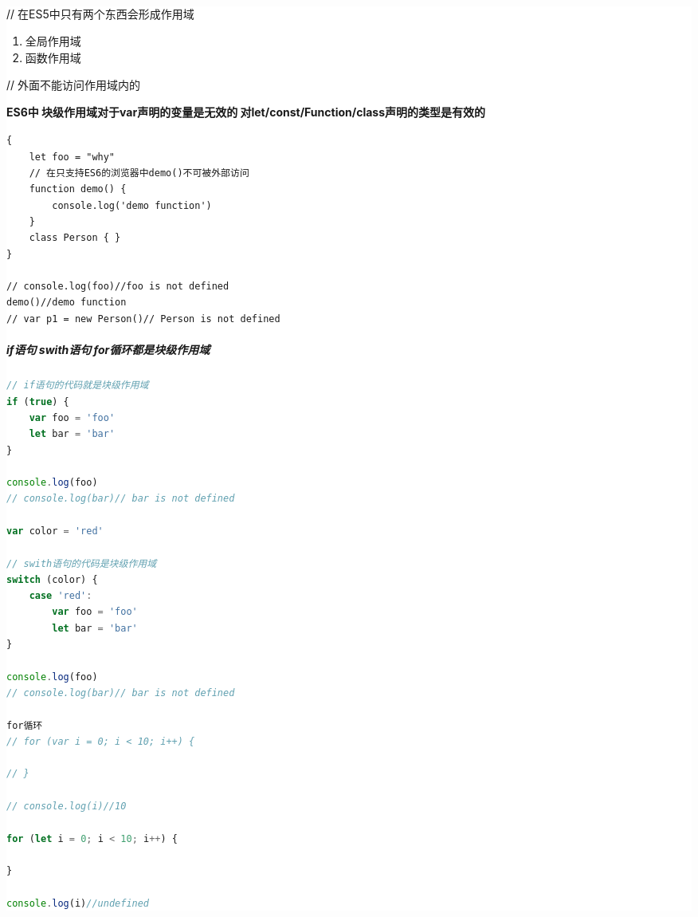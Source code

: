// 在ES5中只有两个东西会形成作用域

1. 全局作用域
2. 函数作用域

// 外面不能访问作用域内的



**ES6中  块级作用域对于var声明的变量是无效的 对let/const/Function/class声明的类型是有效的**

```
{
    let foo = "why"
    // 在只支持ES6的浏览器中demo()不可被外部访问
    function demo() {
        console.log('demo function')
    }
    class Person { }
}

// console.log(foo)//foo is not defined
demo()//demo function
// var p1 = new Person()// Person is not defined
```

##### if语句 swith语句 for循环都是块级作用域

```javascript
// if语句的代码就是块级作用域
if (true) {
    var foo = 'foo'
    let bar = 'bar'
}

console.log(foo)
// console.log(bar)// bar is not defined

var color = 'red'

// swith语句的代码是块级作用域
switch (color) {
    case 'red':
        var foo = 'foo'
        let bar = 'bar'
}

console.log(foo)
// console.log(bar)// bar is not defined

for循环
// for (var i = 0; i < 10; i++) {

// }

// console.log(i)//10

for (let i = 0; i < 10; i++) {

}

console.log(i)//undefined

```
